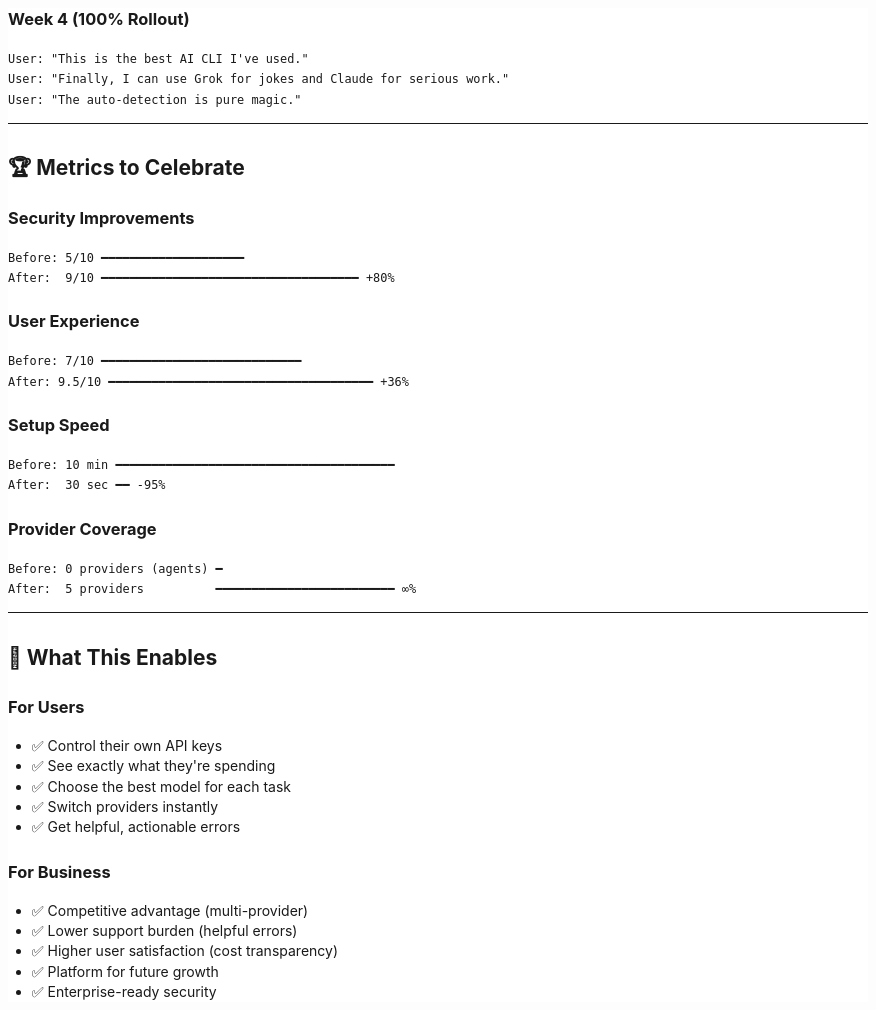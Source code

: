 ### Week 4 (100% Rollout)
```
User: "This is the best AI CLI I've used."
User: "Finally, I can use Grok for jokes and Claude for serious work."
User: "The auto-detection is pure magic."
```

---

## 🏆 Metrics to Celebrate

### Security Improvements
```
Before: 5/10 ━━━━━━━━━━━━━━━━━━━━
After:  9/10 ━━━━━━━━━━━━━━━━━━━━━━━━━━━━━━━━━━━━ +80%
```

### User Experience
```
Before: 7/10 ━━━━━━━━━━━━━━━━━━━━━━━━━━━━
After: 9.5/10 ━━━━━━━━━━━━━━━━━━━━━━━━━━━━━━━━━━━━━ +36%
```

### Setup Speed
```
Before: 10 min ━━━━━━━━━━━━━━━━━━━━━━━━━━━━━━━━━━━━━━━
After:  30 sec ━━ -95%
```

### Provider Coverage
```
Before: 0 providers (agents) ━
After:  5 providers          ━━━━━━━━━━━━━━━━━━━━━━━━━ ∞%
```

---

## 🎯 What This Enables

### For Users
- ✅ Control their own API keys
- ✅ See exactly what they're spending
- ✅ Choose the best model for each task
- ✅ Switch providers instantly
- ✅ Get helpful, actionable errors

### For Business
- ✅ Competitive advantage (multi-provider)
- ✅ Lower support burden (helpful errors)
- ✅ Higher user satisfaction (cost transparency)
- ✅ Platform for future growth
- ✅ Enterprise-ready security
